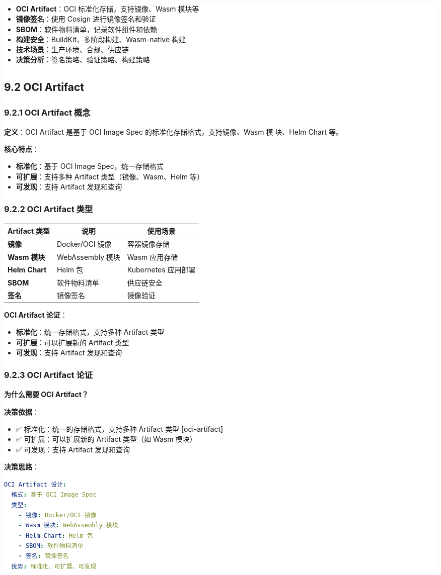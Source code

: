 - **OCI Artifact**：OCI 标准化存储，支持镜像、Wasm 模块等
- **镜像签名**：使用 Cosign 进行镜像签名和验证
- **SBOM**：软件物料清单，记录软件组件和依赖
- **构建安全**：BuildKit、多阶段构建、Wasm-native 构建
- **技术场景**：生产环境、合规、供应链
- **决策分析**：签名策略、验证策略、构建策略

## 9.2 OCI Artifact

### 9.2.1 OCI Artifact 概念

**定义**：OCI Artifact 是基于 OCI Image Spec 的标准化存储格式，支持镜像、Wasm 模
块、Helm Chart 等。

**核心特点**：

- **标准化**：基于 OCI Image Spec，统一存储格式
- **可扩展**：支持多种 Artifact 类型（镜像、Wasm、Helm 等）
- **可发现**：支持 Artifact 发现和查询

### 9.2.2 OCI Artifact 类型

| Artifact 类型  | 说明             | 使用场景            |
| -------------- | ---------------- | ------------------- |
| **镜像**       | Docker/OCI 镜像  | 容器镜像存储        |
| **Wasm 模块**  | WebAssembly 模块 | Wasm 应用存储       |
| **Helm Chart** | Helm 包          | Kubernetes 应用部署 |
| **SBOM**       | 软件物料清单     | 供应链安全          |
| **签名**       | 镜像签名         | 镜像验证            |

**OCI Artifact 论证**：

- **标准化**：统一存储格式，支持多种 Artifact 类型
- **可扩展**：可以扩展新的 Artifact 类型
- **可发现**：支持 Artifact 发现和查询

### 9.2.3 OCI Artifact 论证

**为什么需要 OCI Artifact？**

**决策依据**：

- ✅ 标准化：统一的存储格式，支持多种 Artifact 类型 [oci-artifact]
- ✅ 可扩展：可以扩展新的 Artifact 类型（如 Wasm 模块）
- ✅ 可发现：支持 Artifact 发现和查询

**决策思路**：

```yaml
OCI Artifact 设计:
  格式: 基于 OCI Image Spec
  类型:
    - 镜像: Docker/OCI 镜像
    - Wasm 模块: WebAssembly 模块
    - Helm Chart: Helm 包
    - SBOM: 软件物料清单
    - 签名: 镜像签名
  优势: 标准化、可扩展、可发现
```


[^oci-artifact]: [OCI Artifact](https://github.com/opencontainers/artifacts)